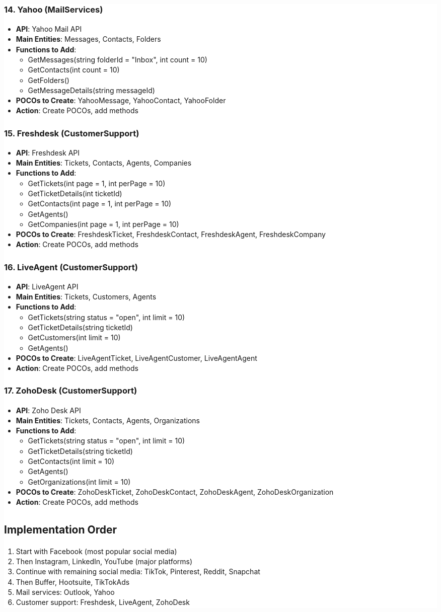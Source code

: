 ### 14. Yahoo (MailServices)
- **API**: Yahoo Mail API
- **Main Entities**: Messages, Contacts, Folders
- **Functions to Add**:
  - GetMessages(string folderId = "Inbox", int count = 10)
  - GetContacts(int count = 10)
  - GetFolders()
  - GetMessageDetails(string messageId)
- **POCOs to Create**: YahooMessage, YahooContact, YahooFolder
- **Action**: Create POCOs, add methods

### 15. Freshdesk (CustomerSupport)
- **API**: Freshdesk API
- **Main Entities**: Tickets, Contacts, Agents, Companies
- **Functions to Add**:
  - GetTickets(int page = 1, int perPage = 10)
  - GetTicketDetails(int ticketId)
  - GetContacts(int page = 1, int perPage = 10)
  - GetAgents()
  - GetCompanies(int page = 1, int perPage = 10)
- **POCOs to Create**: FreshdeskTicket, FreshdeskContact, FreshdeskAgent, FreshdeskCompany
- **Action**: Create POCOs, add methods

### 16. LiveAgent (CustomerSupport)
- **API**: LiveAgent API
- **Main Entities**: Tickets, Customers, Agents
- **Functions to Add**:
  - GetTickets(string status = "open", int limit = 10)
  - GetTicketDetails(string ticketId)
  - GetCustomers(int limit = 10)
  - GetAgents()
- **POCOs to Create**: LiveAgentTicket, LiveAgentCustomer, LiveAgentAgent
- **Action**: Create POCOs, add methods

### 17. ZohoDesk (CustomerSupport)
- **API**: Zoho Desk API
- **Main Entities**: Tickets, Contacts, Agents, Organizations
- **Functions to Add**:
  - GetTickets(string status = "open", int limit = 10)
  - GetTicketDetails(string ticketId)
  - GetContacts(int limit = 10)
  - GetAgents()
  - GetOrganizations(int limit = 10)
- **POCOs to Create**: ZohoDeskTicket, ZohoDeskContact, ZohoDeskAgent, ZohoDeskOrganization
- **Action**: Create POCOs, add methods

## Implementation Order

1. Start with Facebook (most popular social media)
2. Then Instagram, LinkedIn, YouTube (major platforms)
3. Continue with remaining social media: TikTok, Pinterest, Reddit, Snapchat
4. Then Buffer, Hootsuite, TikTokAds
5. Mail services: Outlook, Yahoo
6. Customer support: Freshdesk, LiveAgent, ZohoDesk
